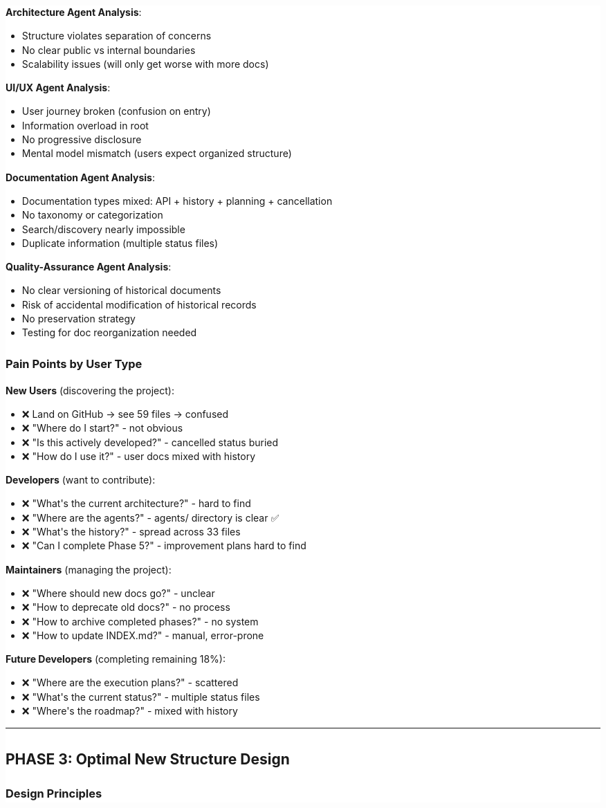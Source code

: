 **Architecture Agent Analysis**:
- Structure violates separation of concerns
- No clear public vs internal boundaries
- Scalability issues (will only get worse with more docs)

**UI/UX Agent Analysis**:
- User journey broken (confusion on entry)
- Information overload in root
- No progressive disclosure
- Mental model mismatch (users expect organized structure)

**Documentation Agent Analysis**:
- Documentation types mixed: API + history + planning + cancellation
- No taxonomy or categorization
- Search/discovery nearly impossible
- Duplicate information (multiple status files)

**Quality-Assurance Agent Analysis**:
- No clear versioning of historical documents
- Risk of accidental modification of historical records
- No preservation strategy
- Testing for doc reorganization needed

### Pain Points by User Type

**New Users** (discovering the project):
- ❌ Land on GitHub → see 59 files → confused
- ❌ "Where do I start?" - not obvious
- ❌ "Is this actively developed?" - cancelled status buried
- ❌ "How do I use it?" - user docs mixed with history

**Developers** (want to contribute):
- ❌ "What's the current architecture?" - hard to find
- ❌ "Where are the agents?" - agents/ directory is clear ✅
- ❌ "What's the history?" - spread across 33 files
- ❌ "Can I complete Phase 5?" - improvement plans hard to find

**Maintainers** (managing the project):
- ❌ "Where should new docs go?" - unclear
- ❌ "How to deprecate old docs?" - no process
- ❌ "How to archive completed phases?" - no system
- ❌ "How to update INDEX.md?" - manual, error-prone

**Future Developers** (completing remaining 18%):
- ❌ "Where are the execution plans?" - scattered
- ❌ "What's the current status?" - multiple status files
- ❌ "Where's the roadmap?" - mixed with history

---

## PHASE 3: Optimal New Structure Design

### Design Principles
